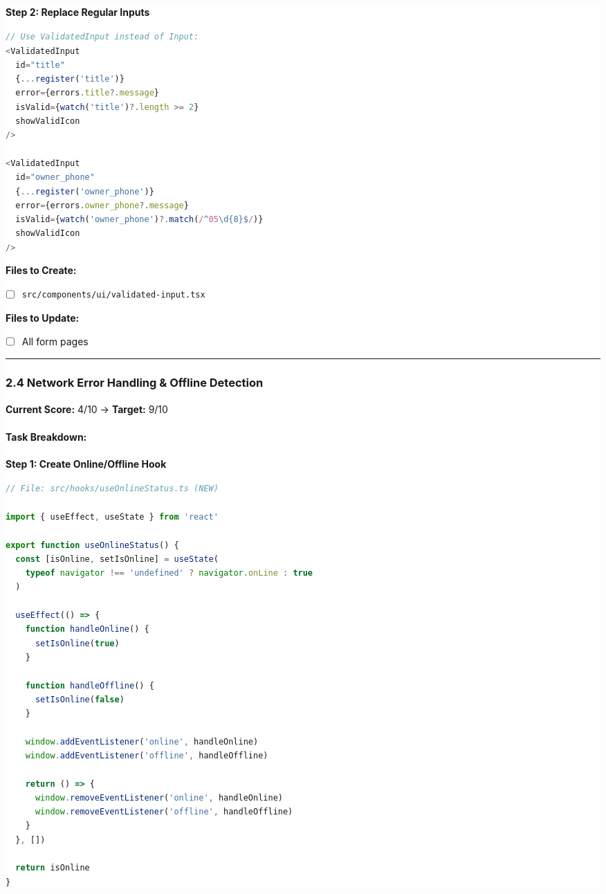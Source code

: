 **Step 2: Replace Regular Inputs**
```typescript
// Use ValidatedInput instead of Input:
<ValidatedInput
  id="title"
  {...register('title')}
  error={errors.title?.message}
  isValid={watch('title')?.length >= 2}
  showValidIcon
/>

<ValidatedInput
  id="owner_phone"
  {...register('owner_phone')}
  error={errors.owner_phone?.message}
  isValid={watch('owner_phone')?.match(/^05\d{8}$/)}
  showValidIcon
/>
```

**Files to Create:**
- [ ] `src/components/ui/validated-input.tsx`

**Files to Update:**
- [ ] All form pages

---

### 2.4 Network Error Handling & Offline Detection
**Current Score:** 4/10 → **Target:** 9/10

#### Task Breakdown:

**Step 1: Create Online/Offline Hook**
```typescript
// File: src/hooks/useOnlineStatus.ts (NEW)

import { useEffect, useState } from 'react'

export function useOnlineStatus() {
  const [isOnline, setIsOnline] = useState(
    typeof navigator !== 'undefined' ? navigator.onLine : true
  )

  useEffect(() => {
    function handleOnline() {
      setIsOnline(true)
    }

    function handleOffline() {
      setIsOnline(false)
    }

    window.addEventListener('online', handleOnline)
    window.addEventListener('offline', handleOffline)

    return () => {
      window.removeEventListener('online', handleOnline)
      window.removeEventListener('offline', handleOffline)
    }
  }, [])

  return isOnline
}
```
